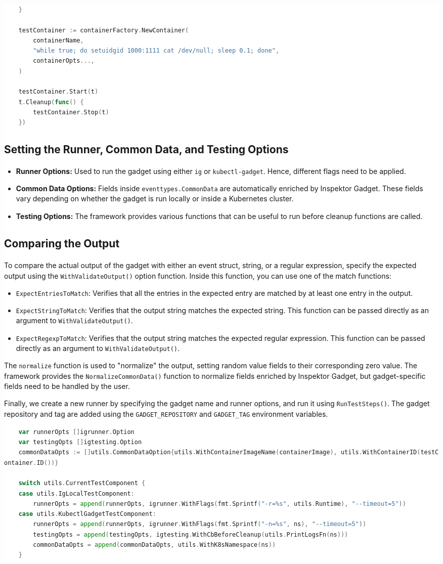 ```go
    }

    testContainer := containerFactory.NewContainer(
        containerName,
        "while true; do setuidgid 1000:1111 cat /dev/null; sleep 0.1; done",
        containerOpts...,
    )

    testContainer.Start(t)
    t.Cleanup(func() {
        testContainer.Stop(t)
    })
```

## Setting the Runner, Common Data, and Testing Options

- **Runner Options:** Used to run the gadget using either `ig` or `kubectl-gadget`. Hence, different flags need to be applied.

- **Common Data Options:** Fields inside `eventtypes.CommonData` are automatically enriched by Inspektor Gadget. These fields vary depending on whether the gadget is run locally or inside a Kubernetes cluster.

- **Testing Options:** The framework provides various functions that can be useful to run before cleanup functions are called.

## Comparing the Output

To compare the actual output of the gadget with either an event struct, string, or a regular expression, specify the expected output using the `WithValidateOutput()` option function. Inside this function, you can use one of the match functions:

- `ExpectEntriesToMatch`: Verifies that all the entries in the expected entry are matched by at least one entry in the output.

- `ExpectStringToMatch`: Verifies that the output string matches the expected string. This function can be passed directly as an argument to `WithValidateOutput()`.

- `ExpectRegexpToMatch`: Verifies that the output string matches the expected regular expression. This function can be passed directly as an argument to `WithValidateOutput()`.

The `normalize` function is used to "normalize" the output, setting random value fields to their corresponding zero value. The framework provides the `NormalizeCommonData()` function to normalize fields enriched by Inspektor Gadget, but gadget-specific fields need to be handled by the user.

Finally, we create a new runner by specifying the gadget name and runner options, and run it using `RunTestSteps()`. The gadget repository and tag are added using the `GADGET_REPOSITORY` and `GADGET_TAG` environment variables.

```go
    var runnerOpts []igrunner.Option
    var testingOpts []igtesting.Option
    commonDataOpts := []utils.CommonDataOption{utils.WithContainerImageName(containerImage), utils.WithContainerID(testContainer.ID())}

    switch utils.CurrentTestComponent {
    case utils.IgLocalTestComponent:
        runnerOpts = append(runnerOpts, igrunner.WithFlags(fmt.Sprintf("-r=%s", utils.Runtime), "--timeout=5"))
    case utils.KubectlGadgetTestComponent:
        runnerOpts = append(runnerOpts, igrunner.WithFlags(fmt.Sprintf("-n=%s", ns), "--timeout=5"))
        testingOpts = append(testingOpts, igtesting.WithCbBeforeCleanup(utils.PrintLogsFn(ns)))
        commonDataOpts = append(commonDataOpts, utils.WithK8sNamespace(ns))
    }

```